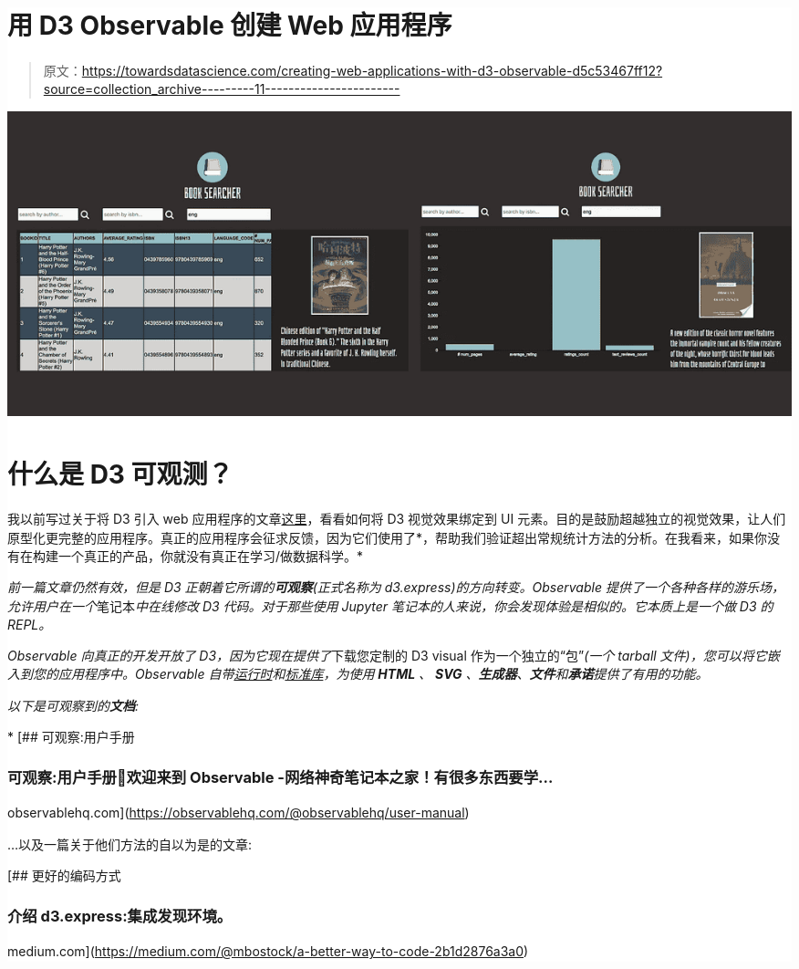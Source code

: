 # 用 D3 Observable 创建 Web 应用程序

> 原文：<https://towardsdatascience.com/creating-web-applications-with-d3-observable-d5c53467ff12?source=collection_archive---------11----------------------->

![](img/cf4c140aadc86ba5e7d42949f3a299a8.png)

# 什么是 D3 可观测？

我以前写过关于将 D3 引入 web 应用程序的文章[这里](/combining-d3-with-kedion-graduating-from-toy-visuals-to-real-applications-92bf7c3cc713)，看看如何将 D3 视觉效果绑定到 UI 元素。目的是鼓励超越独立的视觉效果，让人们原型化更完整的应用程序。真正的应用程序会征求反馈，因为它们使用了*，帮助我们验证超出常规统计方法的分析。在我看来，如果你没有在构建一个真正的产品，你就没有真正在学习/做数据科学。*

*前一篇文章仍然有效，但是 D3 正朝着它所谓的**可观察**(正式名称为 d3.express)的方向转变。Observable 提供了一个各种各样的游乐场，允许用户在一个*笔记本*中在线修改 D3 代码。对于那些使用 Jupyter 笔记本的人来说，你会发现体验是相似的。它本质上是一个做 D3 的 REPL。*

*Observable 向真正的开发开放了 D3，因为它现在提供了*下载您定制的 D3 visual 作为一个独立的“包”*(一个 tarball 文件)，您可以将它嵌入到您的应用程序中。Observable 自带[运行时](https://github.com/observablehq/runtime)和[标准库](https://github.com/observablehq/stdlib)，为使用 **HTML** 、 **SVG** 、**生成器**、**文件**和**承诺**提供了有用的功能。*

*以下是可观察到的**文档**:*

*[](https://observablehq.com/@observablehq/user-manual) [## 可观察:用户手册

### 可观察:用户手册👋欢迎来到 Observable -网络神奇笔记本之家！有很多东西要学…

observablehq.com](https://observablehq.com/@observablehq/user-manual) 

…以及一篇关于他们方法的自以为是的文章:

[](https://medium.com/@mbostock/a-better-way-to-code-2b1d2876a3a0) [## 更好的编码方式

### 介绍 d3.express:集成发现环境。

medium.com](https://medium.com/@mbostock/a-better-way-to-code-2b1d2876a3a0) 
